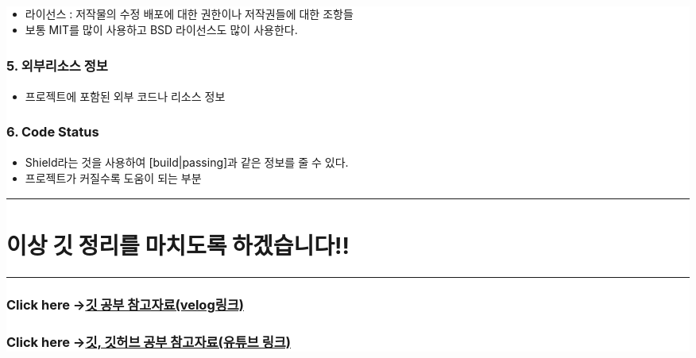 - 라이선스 : 저작물의 수정 배포에 대한 권한이나 저작권들에 대한 조항들
- 보통 MIT를 많이 사용하고 BSD 라이선스도 많이 사용한다.
### 5. 외부리소스 정보
- 프로젝트에 포함된 외부 코드나 리소스 정보
### 6. Code Status
- Shield라는 것을 사용하여 [build|passing]과 같은 정보를 줄 수 있다.
- 프로젝트가 커질수록 도움이 되는 부분
___
# 이상 깃 정리를 마치도록 하겠습니다!!
___
### Click here ->[깃 공부 참고자료(velog링크)](https://velog.io/@2ujin/%EB%82%B4-%EB%A7%98%EB%8C%80%EB%A1%9C-%EC%9E%91%EC%84%B1%ED%95%98%EB%8A%94-TIL-9sk5ujmvv7)
### Click here ->[깃, 깃허브 공부 참고자료(유튜브 링크)](https://www.youtube.com/watch?v=lelVripbt2M)